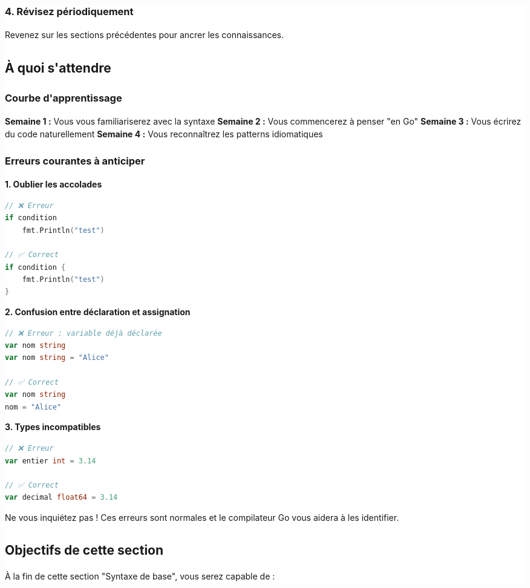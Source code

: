 ### 4. Révisez périodiquement
Revenez sur les sections précédentes pour ancrer les connaissances.

## À quoi s'attendre

### Courbe d'apprentissage

**Semaine 1 :** Vous vous familiariserez avec la syntaxe
**Semaine 2 :** Vous commencerez à penser "en Go"
**Semaine 3 :** Vous écrirez du code naturellement
**Semaine 4 :** Vous reconnaîtrez les patterns idiomatiques

### Erreurs courantes à anticiper

**1. Oublier les accolades**
```go
// ❌ Erreur
if condition
    fmt.Println("test")

// ✅ Correct
if condition {
    fmt.Println("test")
}
```

**2. Confusion entre déclaration et assignation**
```go
// ❌ Erreur : variable déjà déclarée
var nom string
var nom string = "Alice"

// ✅ Correct
var nom string
nom = "Alice"
```

**3. Types incompatibles**
```go
// ❌ Erreur
var entier int = 3.14

// ✅ Correct
var decimal float64 = 3.14
```

Ne vous inquiétez pas ! Ces erreurs sont normales et le compilateur Go vous aidera à les identifier.

## Objectifs de cette section

À la fin de cette section "Syntaxe de base", vous serez capable de :
